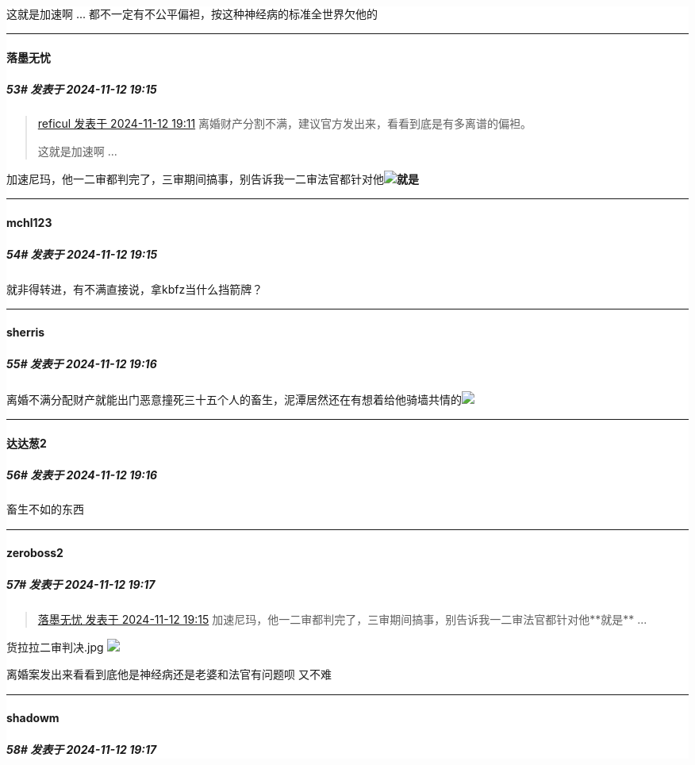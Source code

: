 这就是加速啊 ...</blockquote>
都不一定有不公平偏袒，按这种神经病的标准全世界欠他的

*****

####  落墨无忧  
##### 53#       发表于 2024-11-12 19:15

<blockquote><a href="httphttps://bbs.saraba1st.com/2b/forum.php?mod=redirect&amp;goto=findpost&amp;pid=66681744&amp;ptid=2206663" target="_blank">reficul 发表于 2024-11-12 19:11</a>
离婚财产分割不满，建议官方发出来，看看到底是有多离谱的偏袒。

这就是加速啊 ...</blockquote>
加速尼玛，他一二审都判完了，三审期间搞事，别告诉我一二审法官都针对他<img src="https://static.saraba1st.com/image/smiley/face2017/163.png" referrerpolicy="no-referrer">**就是**

*****

####  mchl123  
##### 54#       发表于 2024-11-12 19:15

就非得转进，有不满直接说，拿kbfz当什么挡箭牌？

*****

####  sherris  
##### 55#       发表于 2024-11-12 19:16

离婚不满分配财产就能出门恶意撞死三十五个人的畜生，泥潭居然还在有想着给他骑墙共情的<img src="https://static.saraba1st.com/image/smiley/face2017/037.png" referrerpolicy="no-referrer">


*****

####  达达葱2  
##### 56#       发表于 2024-11-12 19:16

畜生不如的东西

*****

####  zeroboss2  
##### 57#       发表于 2024-11-12 19:17

<blockquote><a href="httphttps://bbs.saraba1st.com/2b/forum.php?mod=redirect&amp;goto=findpost&amp;pid=66681797&amp;ptid=2206663" target="_blank">落墨无忧 发表于 2024-11-12 19:15</a>
加速尼玛，他一二审都判完了，三审期间搞事，别告诉我一二审法官都针对他**就是** ...</blockquote>
货拉拉二审判决.jpg

<img src="https://static.saraba1st.com/image/smiley/face2017/227.gif" referrerpolicy="no-referrer">

离婚案发出来看看到底他是神经病还是老婆和法官有问题呗 又不难

*****

####  shadowm  
##### 58#       发表于 2024-11-12 19:17
